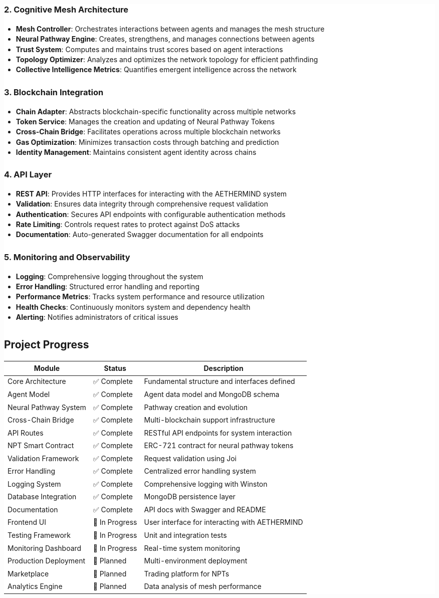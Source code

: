 ### 2. Cognitive Mesh Architecture
- **Mesh Controller**: Orchestrates interactions between agents and manages the mesh structure
- **Neural Pathway Engine**: Creates, strengthens, and manages connections between agents
- **Trust System**: Computes and maintains trust scores based on agent interactions
- **Topology Optimizer**: Analyzes and optimizes the network topology for efficient pathfinding
- **Collective Intelligence Metrics**: Quantifies emergent intelligence across the network

### 3. Blockchain Integration
- **Chain Adapter**: Abstracts blockchain-specific functionality across multiple networks
- **Token Service**: Manages the creation and updating of Neural Pathway Tokens
- **Cross-Chain Bridge**: Facilitates operations across multiple blockchain networks
- **Gas Optimization**: Minimizes transaction costs through batching and prediction
- **Identity Management**: Maintains consistent agent identity across chains

### 4. API Layer
- **REST API**: Provides HTTP interfaces for interacting with the AETHERMIND system
- **Validation**: Ensures data integrity through comprehensive request validation
- **Authentication**: Secures API endpoints with configurable authentication methods
- **Rate Limiting**: Controls request rates to protect against DoS attacks
- **Documentation**: Auto-generated Swagger documentation for all endpoints

### 5. Monitoring and Observability
- **Logging**: Comprehensive logging throughout the system
- **Error Handling**: Structured error handling and reporting
- **Performance Metrics**: Tracks system performance and resource utilization
- **Health Checks**: Continuously monitors system and dependency health
- **Alerting**: Notifies administrators of critical issues

## Project Progress

| Module | Status | Description |
|--------|--------|-------------|
| Core Architecture | ✅ Complete | Fundamental structure and interfaces defined |
| Agent Model | ✅ Complete | Agent data model and MongoDB schema |
| Neural Pathway System | ✅ Complete | Pathway creation and evolution |
| Cross-Chain Bridge | ✅ Complete | Multi-blockchain support infrastructure |
| API Routes | ✅ Complete | RESTful API endpoints for system interaction |
| NPT Smart Contract | ✅ Complete | ERC-721 contract for neural pathway tokens |
| Validation Framework | ✅ Complete | Request validation using Joi |
| Error Handling | ✅ Complete | Centralized error handling system |
| Logging System | ✅ Complete | Comprehensive logging with Winston |
| Database Integration | ✅ Complete | MongoDB persistence layer |
| Documentation | ✅ Complete | API docs with Swagger and README |
| Frontend UI | 🔄 In Progress | User interface for interacting with AETHERMIND |
| Testing Framework | 🔄 In Progress | Unit and integration tests |
| Monitoring Dashboard | 🔄 In Progress | Real-time system monitoring |
| Production Deployment | 📅 Planned | Multi-environment deployment |
| Marketplace | 📅 Planned | Trading platform for NPTs |
| Analytics Engine | 📅 Planned | Data analysis of mesh performance |